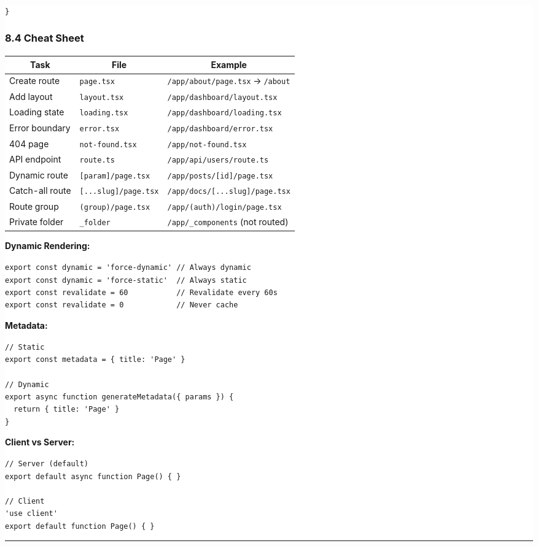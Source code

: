 ```tsx
}
```

### 8.4 Cheat Sheet

| Task | File | Example |
|------|------|---------|
| Create route | `page.tsx` | `/app/about/page.tsx` → `/about` |
| Add layout | `layout.tsx` | `/app/dashboard/layout.tsx` |
| Loading state | `loading.tsx` | `/app/dashboard/loading.tsx` |
| Error boundary | `error.tsx` | `/app/dashboard/error.tsx` |
| 404 page | `not-found.tsx` | `/app/not-found.tsx` |
| API endpoint | `route.ts` | `/app/api/users/route.ts` |
| Dynamic route | `[param]/page.tsx` | `/app/posts/[id]/page.tsx` |
| Catch-all route | `[...slug]/page.tsx` | `/app/docs/[...slug]/page.tsx` |
| Route group | `(group)/page.tsx` | `/app/(auth)/login/page.tsx` |
| Private folder | `_folder` | `/app/_components` (not routed) |

**Dynamic Rendering:**
```tsx
export const dynamic = 'force-dynamic' // Always dynamic
export const dynamic = 'force-static'  // Always static
export const revalidate = 60           // Revalidate every 60s
export const revalidate = 0            // Never cache
```

**Metadata:**
```tsx
// Static
export const metadata = { title: 'Page' }

// Dynamic
export async function generateMetadata({ params }) {
  return { title: 'Page' }
}
```

**Client vs Server:**
```tsx
// Server (default)
export default async function Page() { }

// Client
'use client'
export default function Page() { }
```

---